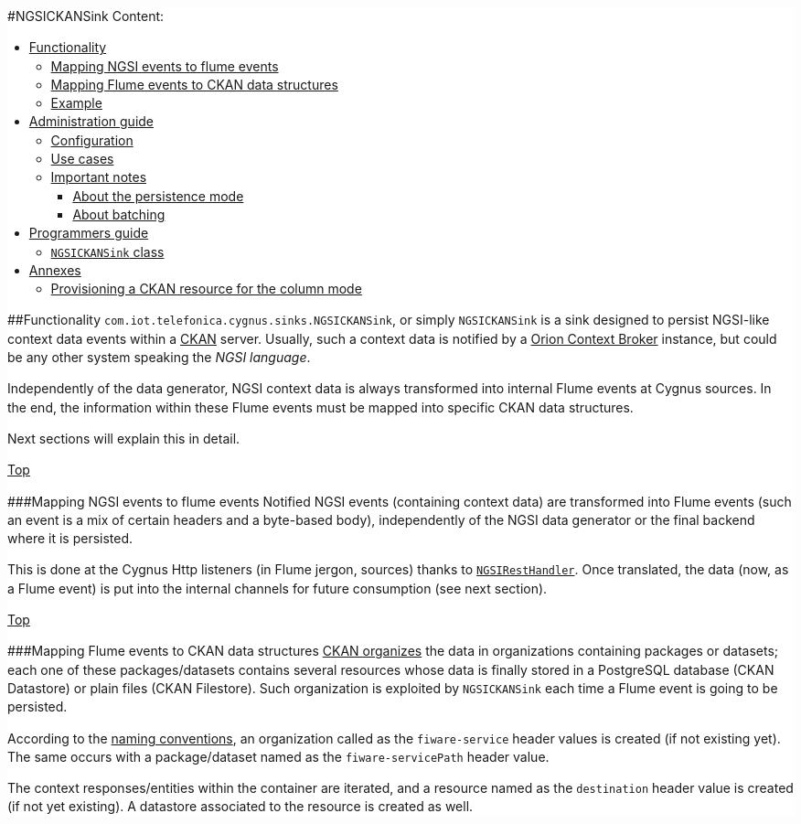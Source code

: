 #<a name="top"></a>NGSICKANSink
Content:

* [Functionality](#section1)
    * [Mapping NGSI events to flume events](#section1.1)
    * [Mapping Flume events to CKAN data structures](#section1.2)
    * [Example](#section1.3)
* [Administration guide](#section2)
    * [Configuration](#section2.1)
    * [Use cases](#section2.2)
    * [Important notes](#section2.3)
        * [About the persistence mode](#section2.3.1)
        * [About batching](#section2.3.2)
* [Programmers guide](#section3)
    * [`NGSICKANSink` class](#section3.1)
* [Annexes](#section4)
    * [Provisioning a CKAN resource for the column mode](#section4.1)

##<a name="section1"></a>Functionality
`com.iot.telefonica.cygnus.sinks.NGSICKANSink`, or simply `NGSICKANSink` is a sink designed to persist NGSI-like context data events within a [CKAN](http://ckan.org/) server. Usually, such a context data is notified by a [Orion Context Broker](https://github.com/telefonicaid/fiware-orion) instance, but could be any other system speaking the <i>NGSI language</i>.

Independently of the data generator, NGSI context data is always transformed into internal Flume events at Cygnus sources. In the end, the information within these Flume events must be mapped into specific CKAN data structures.

Next sections will explain this in detail.

[Top](#top)

###<a name="section1.1"></a>Mapping NGSI events to flume events
Notified NGSI events (containing context data) are transformed into Flume events (such an event is a mix of certain headers and a byte-based body), independently of the NGSI data generator or the final backend where it is persisted.

This is done at the Cygnus Http listeners (in Flume jergon, sources) thanks to [`NGSIRestHandler`](./orion_rest_handler.md). Once translated, the data (now, as a Flume event) is put into the internal channels for future consumption (see next section).

[Top](#top)

###<a name="section1.2"></a>Mapping Flume events to CKAN data structures
[CKAN organizes](http://docs.ckan.org/en/latest/user-guide.html) the data in organizations containing packages or datasets; each one of these packages/datasets contains several resources whose data is finally stored in a PostgreSQL database (CKAN Datastore) or plain files (CKAN Filestore). Such organization is exploited by `NGSICKANSink` each time a Flume event is going to be persisted.

According to the [naming conventions](naming_convetions.md), an organization called as the `fiware-service` header values is created (if not existing yet). The same occurs with a package/dataset named as the `fiware-servicePath` header value.

The context responses/entities within the container are iterated, and a resource named as the `destination` header value is created (if not yet existing). A datastore associated to the resource is created as well.
